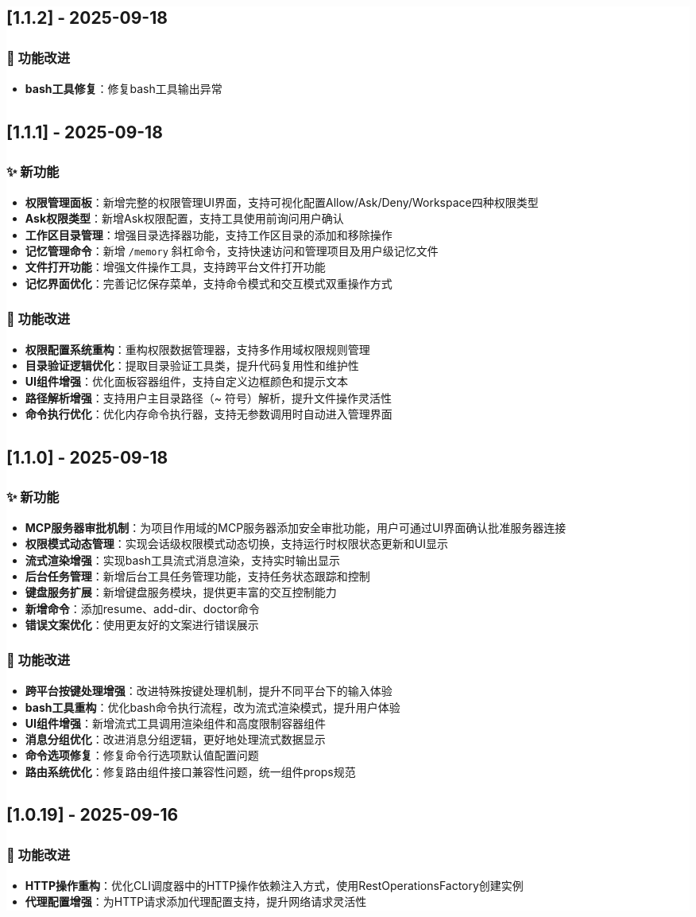 ## [1.1.2] - 2025-09-18

### 🔧 功能改进
- **bash工具修复**：修复bash工具输出异常

## [1.1.1] - 2025-09-18

### ✨ 新功能
- **权限管理面板**：新增完整的权限管理UI界面，支持可视化配置Allow/Ask/Deny/Workspace四种权限类型
- **Ask权限类型**：新增Ask权限配置，支持工具使用前询问用户确认
- **工作区目录管理**：增强目录选择器功能，支持工作区目录的添加和移除操作
- **记忆管理命令**：新增 `/memory` 斜杠命令，支持快速访问和管理项目及用户级记忆文件
- **文件打开功能**：增强文件操作工具，支持跨平台文件打开功能
- **记忆界面优化**：完善记忆保存菜单，支持命令模式和交互模式双重操作方式

### 🔧 功能改进
- **权限配置系统重构**：重构权限数据管理器，支持多作用域权限规则管理
- **目录验证逻辑优化**：提取目录验证工具类，提升代码复用性和维护性
- **UI组件增强**：优化面板容器组件，支持自定义边框颜色和提示文本
- **路径解析增强**：支持用户主目录路径（~ 符号）解析，提升文件操作灵活性
- **命令执行优化**：优化内存命令执行器，支持无参数调用时自动进入管理界面

## [1.1.0] - 2025-09-18

### ✨ 新功能
- **MCP服务器审批机制**：为项目作用域的MCP服务器添加安全审批功能，用户可通过UI界面确认批准服务器连接
- **权限模式动态管理**：实现会话级权限模式动态切换，支持运行时权限状态更新和UI显示
- **流式渲染增强**：实现bash工具流式消息渲染，支持实时输出显示
- **后台任务管理**：新增后台工具任务管理功能，支持任务状态跟踪和控制
- **键盘服务扩展**：新增键盘服务模块，提供更丰富的交互控制能力
- **新增命令**：添加resume、add-dir、doctor命令
- **错误文案优化**：使用更友好的文案进行错误展示

### 🔧 功能改进
- **跨平台按键处理增强**：改进特殊按键处理机制，提升不同平台下的输入体验
- **bash工具重构**：优化bash命令执行流程，改为流式渲染模式，提升用户体验
- **UI组件增强**：新增流式工具调用渲染组件和高度限制容器组件
- **消息分组优化**：改进消息分组逻辑，更好地处理流式数据显示
- **命令选项修复**：修复命令行选项默认值配置问题
- **路由系统优化**：修复路由组件接口兼容性问题，统一组件props规范

## [1.0.19] - 2025-09-16

### 🔧 功能改进
- **HTTP操作重构**：优化CLI调度器中的HTTP操作依赖注入方式，使用RestOperationsFactory创建实例
- **代理配置增强**：为HTTP请求添加代理配置支持，提升网络请求灵活性
